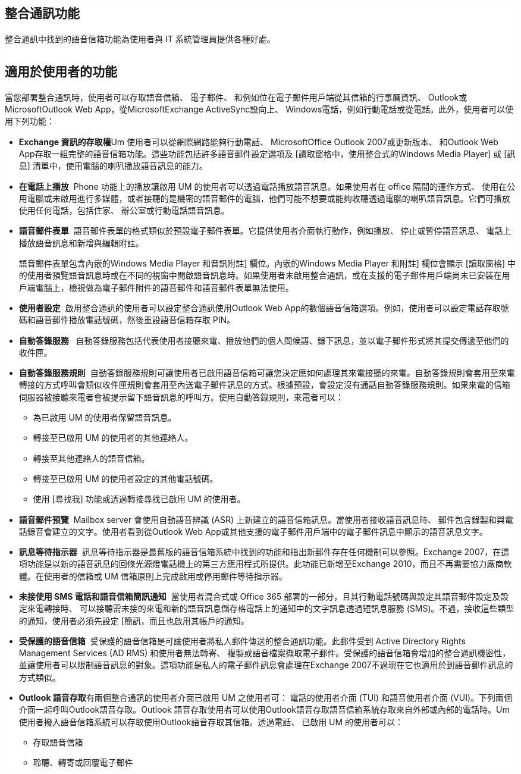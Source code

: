 ## 整合通訊功能

整合通訊中找到的語音信箱功能為使用者與 IT 系統管理員提供各種好處。

## 適用於使用者的功能

當您部署整合通訊時，使用者可以存取語音信箱、 電子郵件、 和例如位在電子郵件用戶端從其信箱的行事曆資訊、 Outlook或MicrosoftOutlook Web App，從MicrosoftExchange ActiveSync設向上、 Windows電話，例如行動電話或從電話。此外，使用者可以使用下列功能：

  - **Exchange 資訊的存取權**Um 使用者可以從網際網路能夠行動電話、 MicrosoftOffice Outlook 2007或更新版本、 和Outlook Web App存取一組完整的語音信箱功能。這些功能包括許多語音郵件設定選項及 \[讀取窗格中，使用整合式的Windows Media Player\] 或 \[訊息\] 清單中，使用電腦的喇叭播放語音訊息的能力。

  - **在電話上播放**  Phone 功能上的播放讓啟用 UM 的使用者可以透過電話播放語音訊息。如果使用者在 office 隔間的運作方式、 使用在公用電腦或未啟用進行多媒體，或者接聽的是機密的語音郵件的電腦，他們可能不想要或能夠收聽透過電腦的喇叭語音訊息。它們可播放使用任何電話，包括住家、 辦公室或行動電話語音訊息。

  - **語音郵件表單**  語音郵件表單的格式類似於預設電子郵件表單。它提供使用者介面執行動作，例如播放、 停止或暫停語音訊息、 電話上播放語音訊息和新增與編輯附註。
    
    語音郵件表單包含內嵌的Windows Media Player 和音訊附註\] 欄位。內嵌的Windows Media Player 和附註\] 欄位會顯示 \[讀取窗格\] 中的使用者預覽語音訊息時或在不同的視窗中開啟語音訊息時。如果使用者未啟用整合通訊，或在支援的電子郵件用戶端尚未已安裝在用戶端電腦上，檢視做為電子郵件附件的語音郵件和語音郵件表單無法使用。

  - **使用者設定**  啟用整合通訊的使用者可以設定整合通訊使用Outlook Web App的數個語音信箱選項。例如，使用者可以設定電話存取號碼和語音郵件播放電話號碼，然後重設語音信箱存取 PIN。

  - **自動答錄服務**   自動答錄服務包括代表使用者接聽來電、播放他們的個人問候語、錄下訊息，並以電子郵件形式將其提交傳遞至他們的收件匣。

  - **自動答錄服務規則**  自動答錄服務規則可讓使用者已啟用語音信箱可讓您決定應如何處理其來電接聽的來電。自動答錄規則會套用至來電轉接的方式呼叫會類似收件匣規則會套用至內送電子郵件訊息的方式。根據預設，會設定沒有通話自動答錄服務規則。如果來電的信箱伺服器被接聽來電者會被提示留下語音訊息的呼叫方。使用自動答錄規則，來電者可以：
    
      - 為已啟用 UM 的使用者保留語音訊息。
    
      - 轉接至已啟用 UM 的使用者的其他連絡人。
    
      - 轉接至其他連絡人的語音信箱。
    
      - 轉接至已啟用 UM 的使用者設定的其他電話號碼。
    
      - 使用 \[尋找我\] 功能或透過轉接尋找已啟用 UM 的使用者。

  - **語音郵件預覽**  Mailbox server 會使用自動語音辨識 (ASR) 上新建立的語音信箱訊息。當使用者接收語音訊息時、 郵件包含錄製和與電話錄音會建立的文字。使用者看到從Outlook Web App或其他支援的電子郵件用戶端中的電子郵件訊息中顯示的語音訊息文字。

  - **訊息等待指示器**  訊息等待指示器是最舊版的語音信箱系統中找到的功能和指出新郵件存在任何機制可以參照。Exchange 2007，在這項功能是以新的語音訊息的回條光源燈電話機上的第三方應用程式所提供。此功能已新增至Exchange 2010，而且不再需要協力廠商軟體。在使用者的信箱或 UM 信箱原則上完成啟用或停用郵件等待指示器。

  - **未接使用 SMS 電話和語音信箱簡訊通知**  當使用者混合式或 Office 365 部署的一部分，且其行動電話號碼與設定其語音郵件設定及設定來電轉接時、 可以接聽需未接的來電和新的語音訊息儲存格電話上的通知中的文字訊息透過短訊息服務 (SMS)。不過，接收這些類型的通知，使用者必須先設定 \[簡訊，而且也啟用其帳戶的通知。

  - **受保護的語音信箱**  受保護的語音信箱是可讓使用者將私人郵件傳送的整合通訊功能。此郵件受到 Active Directory Rights Management Services (AD RMS) 和使用者無法轉寄、 複製或語音檔案擷取電子郵件。受保護的語音信箱會增加的整合通訊機密性，並讓使用者可以限制語音訊息的對象。這項功能是私人的電子郵件訊息會處理在Exchange 2007不過現在它也適用於到語音郵件訊息的方式類似。

  - **Outlook 語音存取**有兩個整合通訊的使用者介面已啟用 UM 之使用者可︰ 電話的使用者介面 (TUI) 和語音使用者介面 (VUI)。下列兩個介面一起呼叫Outlook語音存取。Outlook 語音存取使用者可以使用Outlook語音存取語音信箱系統存取來自外部或內部的電話時。Um 使用者撥入語音信箱系統可以存取使用Outlook語音存取其信箱。透過電話、 已啟用 UM 的使用者可以：
    
      - 存取語音信箱
    
      - 聆聽、轉寄或回覆電子郵件
    